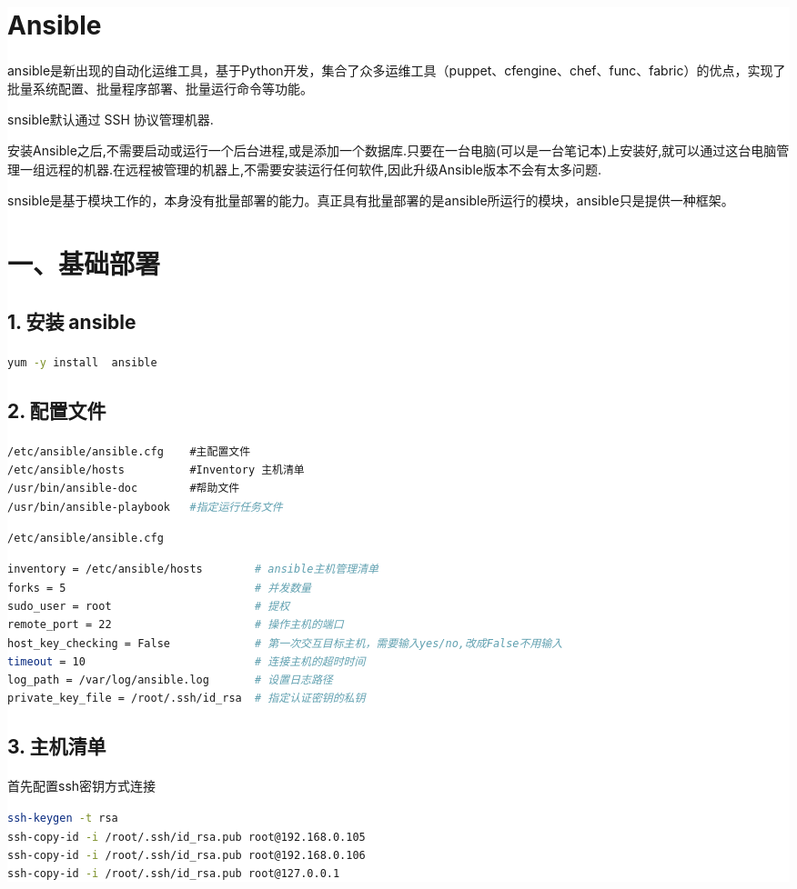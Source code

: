 # Ansible

ansible是新出现的自动化运维工具，基于Python开发，集合了众多运维工具（puppet、cfengine、chef、func、fabric）的优点，实现了批量系统配置、批量程序部署、批量运行命令等功能。

snsible默认通过 SSH 协议管理机器.

安装Ansible之后,不需要启动或运行一个后台进程,或是添加一个数据库.只要在一台电脑(可以是一台笔记本)上安装好,就可以通过这台电脑管理一组远程的机器.在远程被管理的机器上,不需要安装运行任何软件,因此升级Ansible版本不会有太多问题.

snsible是基于模块工作的，本身没有批量部署的能力。真正具有批量部署的是ansible所运行的模块，ansible只是提供一种框架。

# 一、基础部署

## 1. 安装 ansible

```bash
yum -y install  ansible
```

## 2. 配置文件

```bash
/etc/ansible/ansible.cfg    #主配置文件
/etc/ansible/hosts          #Inventory 主机清单
/usr/bin/ansible-doc        #帮助文件
/usr/bin/ansible-playbook   #指定运行任务文件
```

`/etc/ansible/ansible.cfg`

```bash
inventory = /etc/ansible/hosts        # ansible主机管理清单
forks = 5                             # 并发数量
sudo_user = root                      # 提权
remote_port = 22                      # 操作主机的端口
host_key_checking = False             # 第一次交互目标主机，需要输入yes/no,改成False不用输入
timeout = 10                          # 连接主机的超时时间
log_path = /var/log/ansible.log       # 设置日志路径
private_key_file = /root/.ssh/id_rsa  # 指定认证密钥的私钥
```

## 3. 主机清单

首先配置ssh密钥方式连接

```bash
ssh-keygen -t rsa
ssh-copy-id -i /root/.ssh/id_rsa.pub root@192.168.0.105
ssh-copy-id -i /root/.ssh/id_rsa.pub root@192.168.0.106
ssh-copy-id -i /root/.ssh/id_rsa.pub root@127.0.0.1
```
